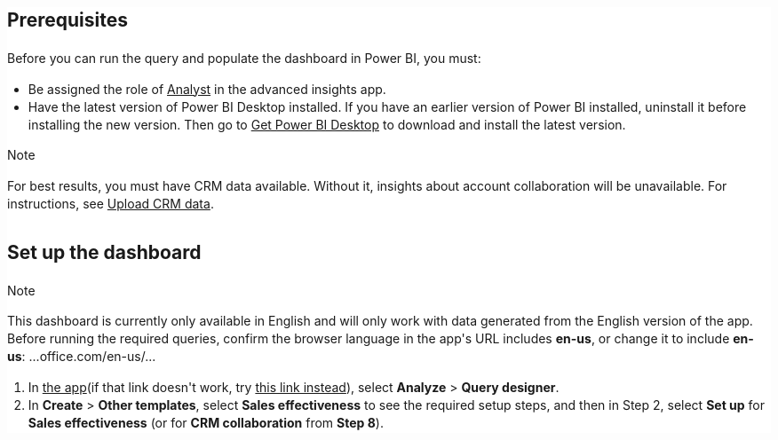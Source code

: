 ## Prerequisites

Before you can run the query and populate the dashboard in Power BI, you must:

* Be assigned the role of [Analyst](../use/user-roles.md) in the advanced insights app.
* Have the latest version of Power BI Desktop installed. If you have an earlier version of Power BI installed, uninstall it before installing the new version. Then go to [Get Power BI Desktop](https://www.microsoft.com/p/power-bi-desktop/9ntxr16hnw1t?activetab=pivot:overviewtab) to download and install the latest version.

>[!Note]
>For best results, you must have CRM data available. Without it, insights about account collaboration will be unavailable. For instructions, see [Upload CRM data](../setup/crm-data-upload.md).

## Set up the dashboard

>[!Note]
>This dashboard is currently only available in English and will only work with data generated from the English version of the app. Before running the required queries, confirm the browser language in the app's URL includes **en-us**, or change it to include **en-us**: ...office.com/en-us/...

1. In [the app](https://workplaceanalytics.office.com/)(if that link doesn't work, try [this link instead](https://workplaceanalytics-eu.office.com/)), select **Analyze** > **Query designer**.
2. In **Create** > **Other templates**, select **Sales effectiveness** to see the required setup steps, and then in Step 2, select **Set up** for **Sales effectiveness** (or for **CRM collaboration** from **Step 8**).
